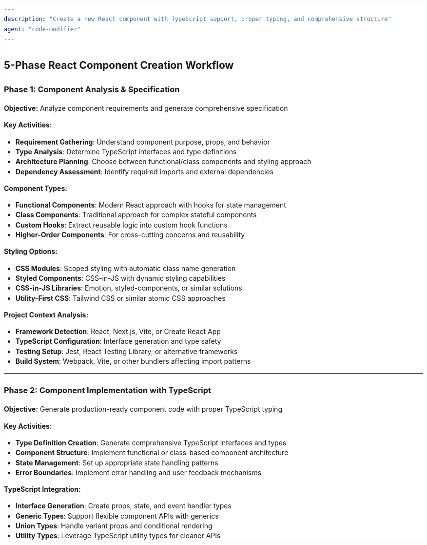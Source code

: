 ```yaml
---
description: "Create a new React component with TypeScript support, proper typing, and comprehensive structure"
agent: "code-modifier"
---
```


## 5-Phase React Component Creation Workflow

### Phase 1: Component Analysis & Specification

**Objective:** Analyze component requirements and generate comprehensive specification

**Key Activities:**
- **Requirement Gathering**: Understand component purpose, props, and behavior
- **Type Analysis**: Determine TypeScript interfaces and type definitions
- **Architecture Planning**: Choose between functional/class components and styling approach
- **Dependency Assessment**: Identify required imports and external dependencies

**Component Types:**
- **Functional Components**: Modern React approach with hooks for state management
- **Class Components**: Traditional approach for complex stateful components
- **Custom Hooks**: Extract reusable logic into custom hook functions
- **Higher-Order Components**: For cross-cutting concerns and reusability

**Styling Options:**
- **CSS Modules**: Scoped styling with automatic class name generation
- **Styled Components**: CSS-in-JS with dynamic styling capabilities
- **CSS-in-JS Libraries**: Emotion, styled-components, or similar solutions
- **Utility-First CSS**: Tailwind CSS or similar atomic CSS approaches

**Project Context Analysis:**
- **Framework Detection**: React, Next.js, Vite, or Create React App
- **TypeScript Configuration**: Interface generation and type safety
- **Testing Setup**: Jest, React Testing Library, or alternative frameworks
- **Build System**: Webpack, Vite, or other bundlers affecting import patterns

***

### Phase 2: Component Implementation with TypeScript

**Objective:** Generate production-ready component code with proper TypeScript typing

**Key Activities:**
- **Type Definition Creation**: Generate comprehensive TypeScript interfaces and types
- **Component Structure**: Implement functional or class-based component architecture
- **State Management**: Set up appropriate state handling patterns
- **Error Boundaries**: Implement error handling and user feedback mechanisms

**TypeScript Integration:**
- **Interface Generation**: Create props, state, and event handler types
- **Generic Types**: Support flexible component APIs with generics
- **Union Types**: Handle variant props and conditional rendering
- **Utility Types**: Leverage TypeScript utility types for cleaner APIs
